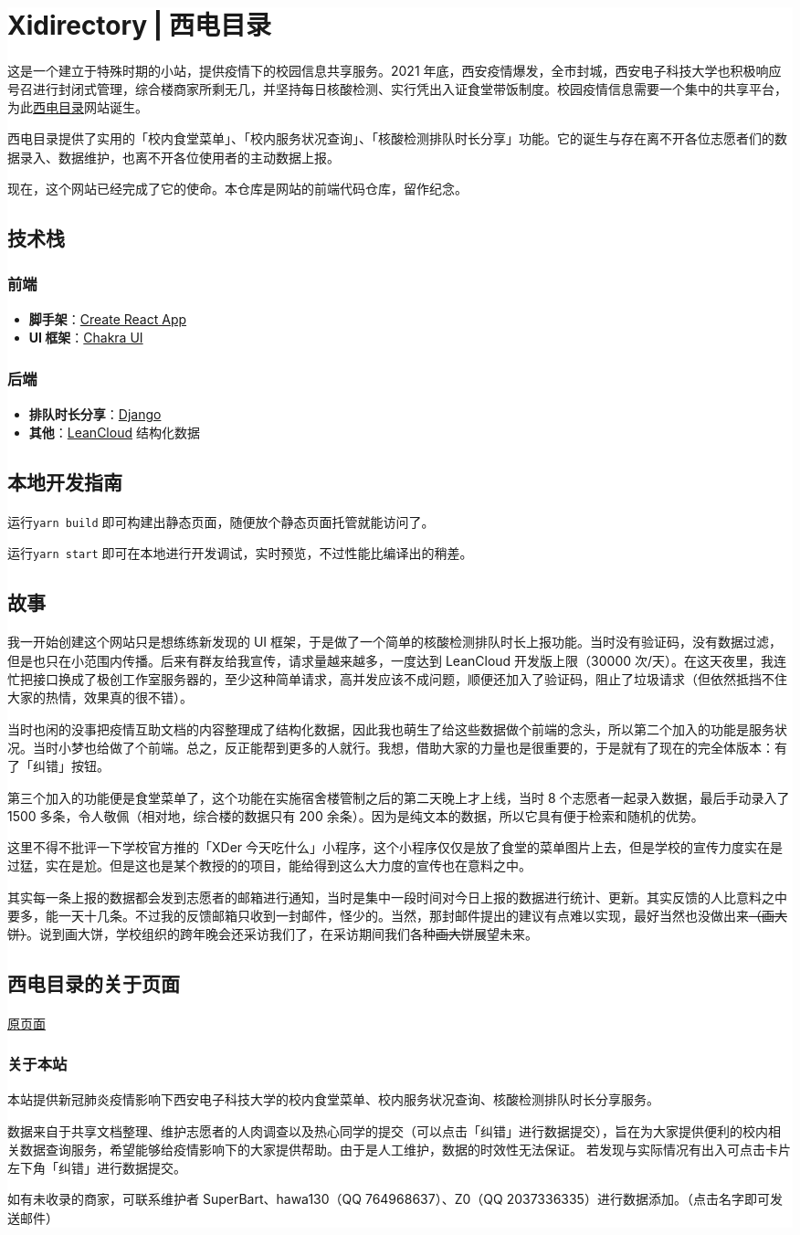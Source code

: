 # Xidirectory | 西电目录

这是一个建立于特殊时期的小站，提供疫情下的校园信息共享服务。2021 年底，西安疫情爆发，全市封城，西安电子科技大学也积极响应号召进行封闭式管理，综合楼商家所剩无几，并坚持每日核酸检测、实行凭出入证食堂带饭制度。校园疫情信息需要一个集中的共享平台，为此[西电目录](https://ncov.hawa130.com/about)网站诞生。

西电目录提供了实用的「校内食堂菜单」、「校内服务状况查询」、「核酸检测排队时长分享」功能。它的诞生与存在离不开各位志愿者们的数据录入、数据维护，也离不开各位使用者的主动数据上报。

现在，这个网站已经完成了它的使命。本仓库是网站的前端代码仓库，留作纪念。

## 技术栈
### 前端
- **脚手架**：[Create React App](https://github.com/facebook/create-react-app)
- **UI 框架**：[Chakra UI](https://chakra-ui.com)

### 后端
- **排队时长分享**：[Django](https://www.djangoproject.com)
- **其他**：[LeanCloud](https://www.leancloud.cn) 结构化数据

## 本地开发指南
运行`yarn build` 即可构建出静态页面，随便放个静态页面托管就能访问了。

运行`yarn start` 即可在本地进行开发调试，实时预览，不过性能比编译出的稍差。

## 故事
我一开始创建这个网站只是想练练新发现的 UI 框架，于是做了一个简单的核酸检测排队时长上报功能。当时没有验证码，没有数据过滤，但是也只在小范围内传播。后来有群友给我宣传，请求量越来越多，一度达到 LeanCloud 开发版上限（30000 次/天）。在这天夜里，我连忙把接口换成了极创工作室服务器的，至少这种简单请求，高并发应该不成问题，顺便还加入了验证码，阻止了垃圾请求（但依然抵挡不住大家的热情，效果真的很不错）。

当时也闲的没事把疫情互助文档的内容整理成了结构化数据，因此我也萌生了给这些数据做个前端的念头，所以第二个加入的功能是服务状况。当时小梦也给做了个前端。总之，反正能帮到更多的人就行。我想，借助大家的力量也是很重要的，于是就有了现在的完全体版本：有了「纠错」按钮。

第三个加入的功能便是食堂菜单了，这个功能在实施宿舍楼管制之后的第二天晚上才上线，当时 8 个志愿者一起录入数据，最后手动录入了 1500 多条，令人敬佩（相对地，综合楼的数据只有 200 余条）。因为是纯文本的数据，所以它具有便于检索和随机的优势。

这里不得不批评一下学校官方推的「XDer 今天吃什么」小程序，这个小程序仅仅是放了食堂的菜单图片上去，但是学校的宣传力度实在是过猛，实在是尬。但是这也是某个教授的的项目，能给得到这么大力度的宣传也在意料之中。

其实每一条上报的数据都会发到志愿者的邮箱进行通知，当时是集中一段时间对今日上报的数据进行统计、更新。其实反馈的人比意料之中要多，能一天十几条。不过我的反馈邮箱只收到一封邮件，怪少的。当然，那封邮件提出的建议有点难以实现，最好当然也没做出来~~（画大饼）~~。说到画大饼，学校组织的跨年晚会还采访我们了，在采访期间我们各种~~画大饼~~展望未来。

## 西电目录的关于页面
[原页面](https://ncov.hawa130.com/about)
### 关于本站
本站提供新冠肺炎疫情影响下西安电子科技大学的校内食堂菜单、校内服务状况查询、核酸检测排队时长分享服务。

数据来自于共享文档整理、维护志愿者的人肉调查以及热心同学的提交（可以点击「纠错」进行数据提交），旨在为大家提供便利的校内相关数据查询服务，希望能够给疫情影响下的大家提供帮助。由于是人工维护，数据的时效性无法保证。 若发现与实际情况有出入可点击卡片左下角「纠错」进行数据提交。

如有未收录的商家，可联系维护者 SuperBart、hawa130（QQ 764968637）、Z0（QQ 2037336335）进行数据添加。（点击名字即可发送邮件）
